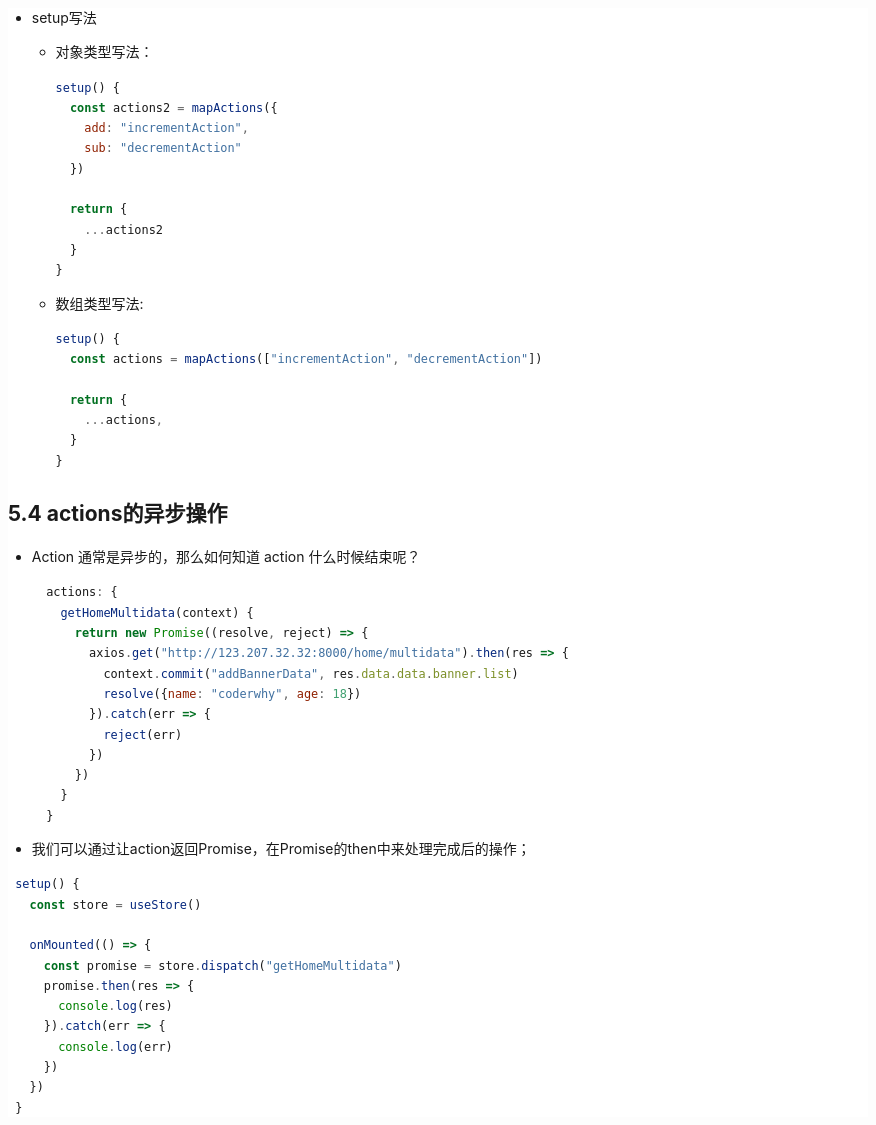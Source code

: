 - setup写法

  - 对象类型写法：

    ```js
    setup() {
      const actions2 = mapActions({
        add: "incrementAction",
        sub: "decrementAction"
      })
    
      return {
        ...actions2
      }
    }
    ```

    

  - 数组类型写法:

    ```js
    setup() {
      const actions = mapActions(["incrementAction", "decrementAction"])
    
      return {
        ...actions,
      }
    }
    ```



## 5.4 actions的异步操作

- Action 通常是异步的，那么如何知道 action 什么时候结束呢？ 

  ```js
    actions: {
      getHomeMultidata(context) {
        return new Promise((resolve, reject) => {
          axios.get("http://123.207.32.32:8000/home/multidata").then(res => {
            context.commit("addBannerData", res.data.data.banner.list)
            resolve({name: "coderwhy", age: 18})
          }).catch(err => {
            reject(err)
          })
        })
      }
    }
  ```

  

- 我们可以通过让action返回Promise，在Promise的then中来处理完成后的操作；

```js
 setup() {
   const store = useStore()

   onMounted(() => {
     const promise = store.dispatch("getHomeMultidata")
     promise.then(res => {
       console.log(res)
     }).catch(err => {
       console.log(err)
     })
   })
 }
```
